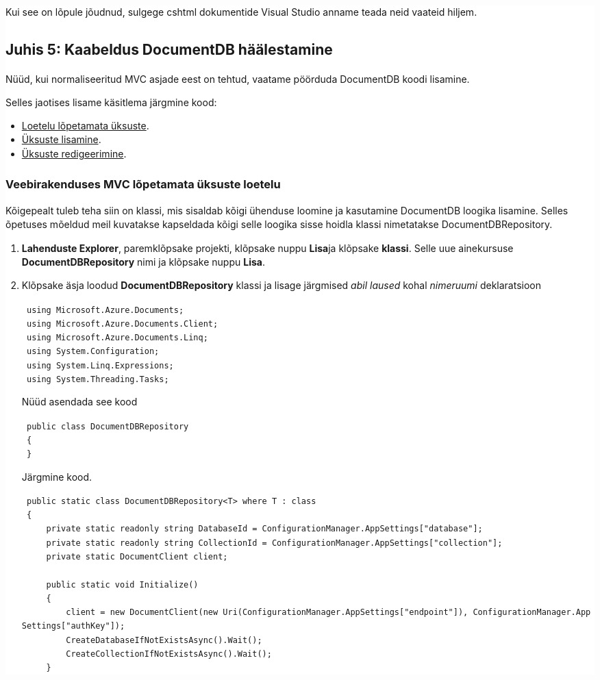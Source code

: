 Kui see on lõpule jõudnud, sulgege cshtml dokumentide Visual Studio anname teada neid vaateid hiljem.

## <a name="_Toc395637769"></a>Juhis 5: Kaabeldus DocumentDB häälestamine

Nüüd, kui normaliseeritud MVC asjade eest on tehtud, vaatame pöörduda DocumentDB koodi lisamine. 

Selles jaotises lisame käsitlema järgmine kood:

- [Loetelu lõpetamata üksuste](#_Toc395637770).
- [Üksuste lisamine](#_Toc395637771).
- [Üksuste redigeerimine](#_Toc395637772).

### <a name="_Toc395637770"></a>Veebirakenduses MVC lõpetamata üksuste loetelu

Kõigepealt tuleb teha siin on klassi, mis sisaldab kõigi ühenduse loomine ja kasutamine DocumentDB loogika lisamine. Selles õpetuses mõeldud meil kuvatakse kapseldada kõigi selle loogika sisse hoidla klassi nimetatakse DocumentDBRepository. 

1. **Lahenduste Explorer**, paremklõpsake projekti, klõpsake nuppu **Lisa**ja klõpsake **klassi**. Selle uue ainekursuse **DocumentDBRepository** nimi ja klõpsake nuppu **Lisa**.
 
2. Klõpsake äsja loodud **DocumentDBRepository** klassi ja lisage järgmised *abil laused* kohal *nimeruumi* deklaratsioon
        
        using Microsoft.Azure.Documents; 
        using Microsoft.Azure.Documents.Client; 
        using Microsoft.Azure.Documents.Linq; 
        using System.Configuration;
        using System.Linq.Expressions;
        using System.Threading.Tasks;

    Nüüd asendada see kood 

        public class DocumentDBRepository
        {
        }

    Järgmine kood.

        public static class DocumentDBRepository<T> where T : class
        {
            private static readonly string DatabaseId = ConfigurationManager.AppSettings["database"];
            private static readonly string CollectionId = ConfigurationManager.AppSettings["collection"];
            private static DocumentClient client;
    
            public static void Initialize()
            {
                client = new DocumentClient(new Uri(ConfigurationManager.AppSettings["endpoint"]), ConfigurationManager.AppSettings["authKey"]);
                CreateDatabaseIfNotExistsAsync().Wait();
                CreateCollectionIfNotExistsAsync().Wait();
            }
    

[\*]: https://microsoft.sharepoint.com/teams/DocDB/Shared%20Documents/Documentation/Docs.LatestVersions/PicExportError
[Visual Studio Express]: http://www.visualstudio.com/products/visual-studio-express-vs.aspx
[Microsoft Web platvormi Installer]: http://www.microsoft.com/web/downloads/platform.aspx
[Saitidevaheline taotluse võltsimist vältimine]: http://go.microsoft.com/fwlink/?LinkID=517254
[ASP.net-i MVC lihtsa CRUD toimingud]: http://go.microsoft.com/fwlink/?LinkId=317598
[GitHub]: https://github.com/Azure-Samples/documentdb-net-todo-app